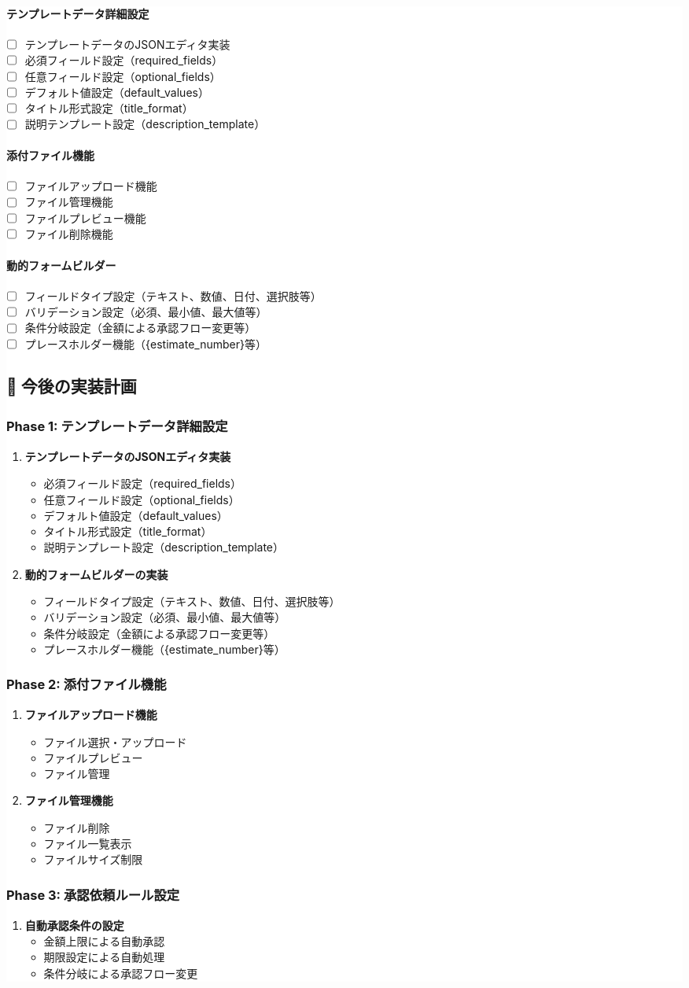 #### テンプレートデータ詳細設定
- [ ] テンプレートデータのJSONエディタ実装
- [ ] 必須フィールド設定（required_fields）
- [ ] 任意フィールド設定（optional_fields）
- [ ] デフォルト値設定（default_values）
- [ ] タイトル形式設定（title_format）
- [ ] 説明テンプレート設定（description_template）

#### 添付ファイル機能
- [ ] ファイルアップロード機能
- [ ] ファイル管理機能
- [ ] ファイルプレビュー機能
- [ ] ファイル削除機能

#### 動的フォームビルダー
- [ ] フィールドタイプ設定（テキスト、数値、日付、選択肢等）
- [ ] バリデーション設定（必須、最小値、最大値等）
- [ ] 条件分岐設定（金額による承認フロー変更等）
- [ ] プレースホルダー機能（{estimate_number}等）

## 🎯 今後の実装計画

### Phase 1: テンプレートデータ詳細設定
1. **テンプレートデータのJSONエディタ実装**
   - 必須フィールド設定（required_fields）
   - 任意フィールド設定（optional_fields）
   - デフォルト値設定（default_values）
   - タイトル形式設定（title_format）
   - 説明テンプレート設定（description_template）

2. **動的フォームビルダーの実装**
   - フィールドタイプ設定（テキスト、数値、日付、選択肢等）
   - バリデーション設定（必須、最小値、最大値等）
   - 条件分岐設定（金額による承認フロー変更等）
   - プレースホルダー機能（{estimate_number}等）

### Phase 2: 添付ファイル機能
1. **ファイルアップロード機能**
   - ファイル選択・アップロード
   - ファイルプレビュー
   - ファイル管理

2. **ファイル管理機能**
   - ファイル削除
   - ファイル一覧表示
   - ファイルサイズ制限

### Phase 3: 承認依頼ルール設定
1. **自動承認条件の設定**
   - 金額上限による自動承認
   - 期限設定による自動処理
   - 条件分岐による承認フロー変更
